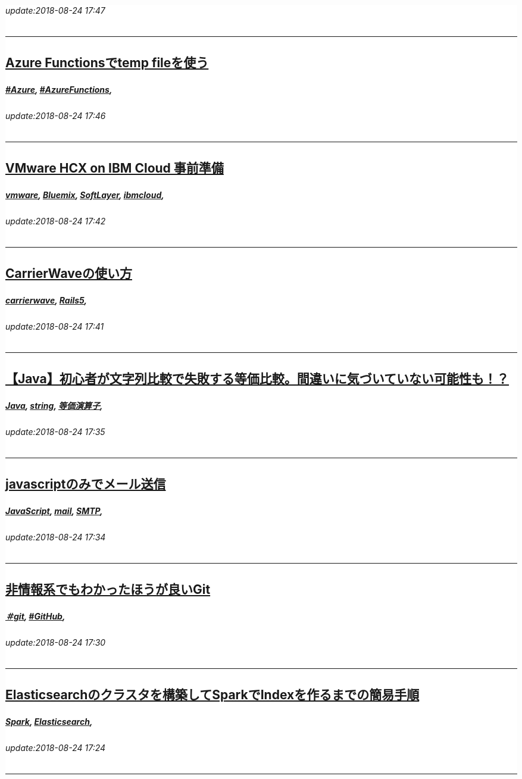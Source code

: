 ###### update:2018-08-24 17:47
---
## [Azure Functionsでtemp fileを使う](https://qiita.com/tkykm/items/2435aeea56fccf605156)
##### [#Azure](https://qiita.com/tags/#Azure), [#AzureFunctions](https://qiita.com/tags/#AzureFunctions), 
###### update:2018-08-24 17:46
---
## [VMware HCX on IBM Cloud 事前準備](https://qiita.com/khayama/items/5e8e7058d7899906b6da)
##### [vmware](https://qiita.com/tags/vmware), [Bluemix](https://qiita.com/tags/Bluemix), [SoftLayer](https://qiita.com/tags/SoftLayer), [ibmcloud](https://qiita.com/tags/ibmcloud), 
###### update:2018-08-24 17:42
---
## [CarrierWaveの使い方](https://qiita.com/chokosuki4400/items/647f33528fba1fe3f7ee)
##### [carrierwave](https://qiita.com/tags/carrierwave), [Rails5](https://qiita.com/tags/Rails5), 
###### update:2018-08-24 17:41
---
## [【Java】初心者が文字列比較で失敗する等価比較。間違いに気づいていない可能性も！？](https://qiita.com/awesam86/items/5d3461ecd4af30d88d71)
##### [Java](https://qiita.com/tags/Java), [string](https://qiita.com/tags/string), [等価演算子](https://qiita.com/tags/等価演算子), 
###### update:2018-08-24 17:35
---
## [javascriptのみでメール送信](https://qiita.com/tatsuyafukui/items/cbca47c803b3bcada08a)
##### [JavaScript](https://qiita.com/tags/JavaScript), [mail](https://qiita.com/tags/mail), [SMTP](https://qiita.com/tags/SMTP), 
###### update:2018-08-24 17:34
---
## [非情報系でもわかったほうが良いGit](https://qiita.com/potato_omom/items/e928ac549cfdbaddc437)
##### [＃git](https://qiita.com/tags/＃git), [#GitHub](https://qiita.com/tags/#GitHub), 
###### update:2018-08-24 17:30
---
## [Elasticsearchのクラスタを構築してSparkでIndexを作るまでの簡易手順](https://qiita.com/48hands/items/a8136eef0841a71dec43)
##### [Spark](https://qiita.com/tags/Spark), [Elasticsearch](https://qiita.com/tags/Elasticsearch), 
###### update:2018-08-24 17:24
---